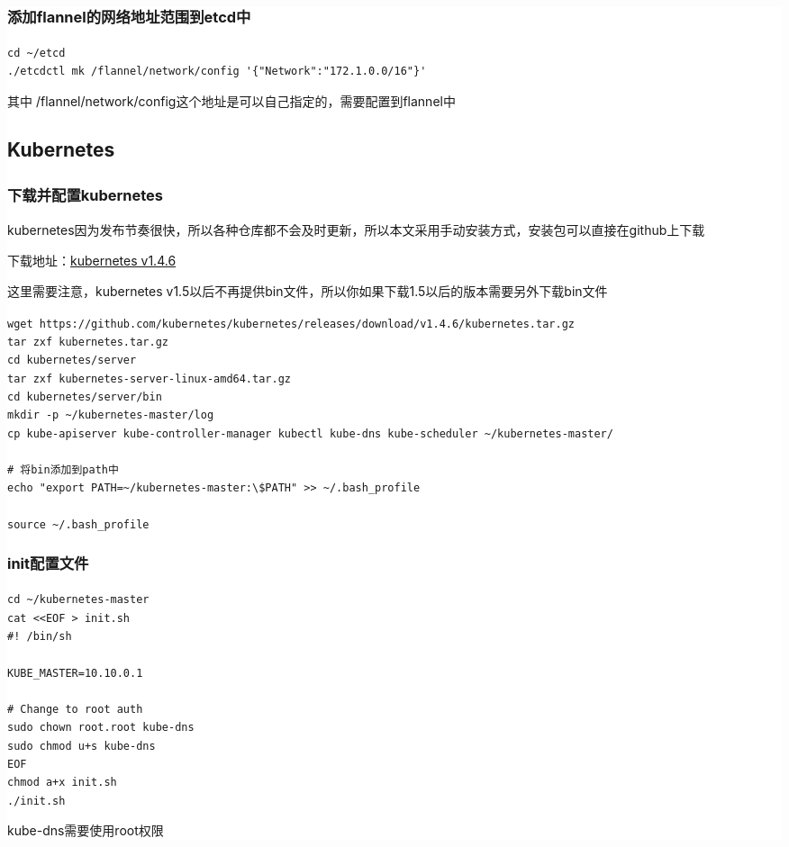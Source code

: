 ### 添加flannel的网络地址范围到etcd中

```
cd ~/etcd
./etcdctl mk /flannel/network/config '{"Network":"172.1.0.0/16"}'
```

其中 /flannel/network/config这个地址是可以自己指定的，需要配置到flannel中

## Kubernetes

### 下载并配置kubernetes

kubernetes因为发布节奏很快，所以各种仓库都不会及时更新，所以本文采用手动安装方式，安装包可以直接在github上下载

下载地址：[kubernetes v1.4.6](https://github.com/kubernetes/kubernetes/releases/download/v1.4.6/kubernetes.tar.gz)

这里需要注意，kubernetes v1.5以后不再提供bin文件，所以你如果下载1.5以后的版本需要另外下载bin文件

```shell
wget https://github.com/kubernetes/kubernetes/releases/download/v1.4.6/kubernetes.tar.gz
tar zxf kubernetes.tar.gz
cd kubernetes/server
tar zxf kubernetes-server-linux-amd64.tar.gz
cd kubernetes/server/bin
mkdir -p ~/kubernetes-master/log
cp kube-apiserver kube-controller-manager kubectl kube-dns kube-scheduler ~/kubernetes-master/

# 将bin添加到path中
echo "export PATH=~/kubernetes-master:\$PATH" >> ~/.bash_profile

source ~/.bash_profile
```

### init配置文件

```
cd ~/kubernetes-master
cat <<EOF > init.sh
#! /bin/sh

KUBE_MASTER=10.10.0.1

# Change to root auth
sudo chown root.root kube-dns
sudo chmod u+s kube-dns
EOF
chmod a+x init.sh
./init.sh
```

kube-dns需要使用root权限
